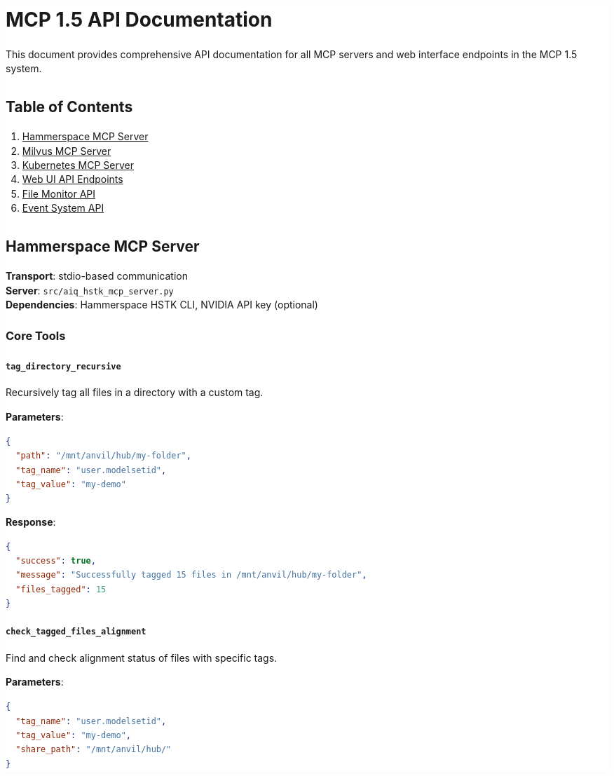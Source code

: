 # MCP 1.5 API Documentation

This document provides comprehensive API documentation for all MCP servers and web interface endpoints in the MCP 1.5 system.

## Table of Contents

1. [Hammerspace MCP Server](#hammerspace-mcp-server)
2. [Milvus MCP Server](#milvus-mcp-server)
3. [Kubernetes MCP Server](#kubernetes-mcp-server)
4. [Web UI API Endpoints](#web-ui-api-endpoints)
5. [File Monitor API](#file-monitor-api)
6. [Event System API](#event-system-api)

## Hammerspace MCP Server

**Transport**: stdio-based communication  
**Server**: `src/aiq_hstk_mcp_server.py`  
**Dependencies**: Hammerspace HSTK CLI, NVIDIA API key (optional)

### Core Tools

#### `tag_directory_recursive`
Recursively tag all files in a directory with a custom tag.

**Parameters**:
```json
{
  "path": "/mnt/anvil/hub/my-folder",
  "tag_name": "user.modelsetid",
  "tag_value": "my-demo"
}
```

**Response**:
```json
{
  "success": true,
  "message": "Successfully tagged 15 files in /mnt/anvil/hub/my-folder",
  "files_tagged": 15
}
```

#### `check_tagged_files_alignment`
Find and check alignment status of files with specific tags.

**Parameters**:
```json
{
  "tag_name": "user.modelsetid",
  "tag_value": "my-demo",
  "share_path": "/mnt/anvil/hub/"
}
```
